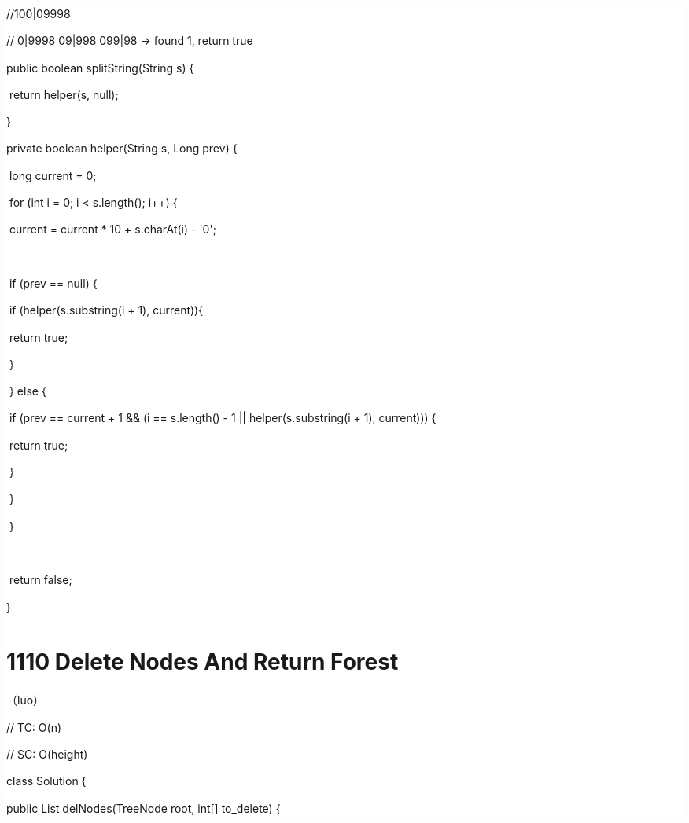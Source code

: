   

  //100|09998

  //  0|9998 09|998 099|98 -> found 1, return true

  

  public boolean splitString(String s) {

​    return helper(s, null);

  }

  

  private boolean helper(String s, Long prev) {

​    long current = 0;

​    for (int i = 0; i < s.length(); i++) {

​      current = current * 10 + s.charAt(i) - '0';

​      

​      if (prev == null) {

​        if (helper(s.substring(i + 1), current)){

​          return true; 

​        }  

​      } else {

​        if (prev == current + 1 && (i == s.length() - 1 || helper(s.substring(i + 1), current))) {

​          return true;

​        }

​      }

​    }

​    

​    return false;

  }



# 1110  Delete Nodes And Return Forest

（luo）



// TC: O(n)

// SC: O(height)

class Solution {

  public List<TreeNode> delNodes(TreeNode root, int[] to_delete) {
